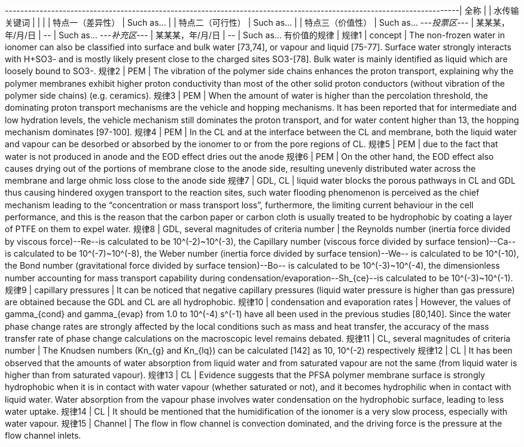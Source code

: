----------------------------------------------------------------------------------------------------------------------|
全称 |  | 水传输
关键词 |  | 
| | 特点一（差异性） | Such as...
| | 特点二（可行性） | Such as...
| | 特点三（价值性） | Such as...
*---投票区---* |
某某某，年/月/日 | -- | Such as...
*---补充区---* |
某某某，年/月/日 | -- | Such as...
有价值的规律 |
规律1 | concept | The non-frozen water in ionomer can also be classified into surface and bulk water [73,74], or vapour and liquid [75-77]. Surface water strongly interacts with H+SO3- and is mostly likely present close to the charged sites SO3-[78]. Bulk water is mainly identified as liquid which are loosely bound to SO3-.
规律2 | PEM | The vibration of the polymer side chains enhances the proton transport, explaining why the polymer membranes exhibit higher proton conductivity than most of the other solid proton conductors (without vibration of the polymer side chains) (e.g. ceramics).
规律3 | PEM | When the amount of water is higher than the percolation threshold, the dominating proton transport mechanisms are the vehicle and hopping mechanisms. It has been reported that for intermediate and low hydration levels, the vehicle mechanism still dominates the proton transport, and for water content higher than 13, the hopping mechanism dominates [97-100].
规律4 | PEM | In the CL and at the interface between the CL and membrane, both the liquid water and vapour can be desorbed or absorbed by the ionomer to or from the pore regions of CL.
规律5 | PEM | due to the fact that water is not produced in anode and the EOD effect dries out the anode
规律6 | PEM | On the other hand, the EOD effect also causes drying out of the portions of membrane close to the anode side, resulting unevenly distributed water across the membrane and large ohmic loss close to the anode side
规律7 | GDL, CL | liquid water blocks the porous pathways in CL and GDL thus causing hindered oxygen transport to the reaction sites, such water flooding phenomenon is perceived as the chief mechanism leading to the “concentration or mass transport loss”, furthermore, the limiting current behaviour in the cell performance, and this is the reason that the carbon paper or carbon cloth is usually treated to be hydrophobic by coating a layer of PTFE on them to expel water.
规律8 | GDL, several magnitudes of criteria number | the Reynolds number (inertia force divided by viscous force)--Re--is calculated to be 10^(-2)~10^(-3), the Capillary number (viscous force divided by surface tension)--Ca-- is calculated to be 10^(-7)~10^(-8), the Weber number (inertia force divided by surface tension)--We-- is calculated to be 10^(-10), the Bond number (gravitational force divided by surface tension)--Bo-- is calculated to be 10^(-3)~10^(-4), the dimensionless number accounting for mass transport capability during condensation/evaporation--Sh_{ce}--is calculated to be 10^(-3)~10^(-1).
规律9 | capillary pressures | It can be noticed that negative capillary pressures (liquid water pressure is higher than gas pressure) are obtained because the GDL and CL are all hydrophobic.
规律10 | condensation and evaporation rates | However, the values of gamma_{cond} and gamma_{evap} from 1.0 to 10^(-4) s^(-1) have all been used in the previous studies [80,140]. Since the water phase change rates are strongly affected by the local conditions such as mass and heat transfer, the accuracy of the mass transfer rate of phase change calculations on the macroscopic level remains debated.
规律11 | CL, several magnitudes of criteria number | The Knudsen numbers (Kn_{g} and Kn_{lq}) can be calculated [142] as 10, 10^(-2) respectively 
规律12 | CL | It has been observed that the amounts of water absorption from liquid water and from saturated vapour are not the same (from liquid water is higher than from saturated vapour).
规律13 | CL | Evidence suggests that the PFSA polymer membrane surface is strongly hydrophobic when it is in contact with water vapour (whether saturated or not), and it becomes hydrophilic when in contact with liquid water. Water absorption from the vapour phase involves water condensation on the hydrophobic surface, leading to less water uptake.
规律14 | CL | It should be mentioned that the humidification of the ionomer is a very slow process, especially with water vapour.
规律15 | Channel | The flow in flow channel is convection dominated, and the driving force is the pressure at the flow channel inlets.